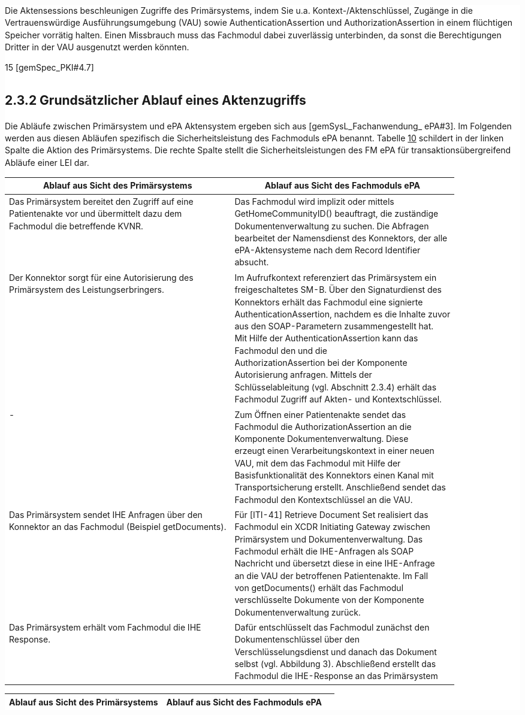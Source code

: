 Die Aktensessions beschleunigen Zugriffe des Primärsystems, indem Sie u.a. Kontext-/Aktenschlüssel, Zugänge in die Vertrauenswürdige Ausführungsumgebung (VAU) sowie AuthenticationAssertion und AuthorizationAssertion in einem flüchtigen Speicher vorrätig halten. Einen Missbrauch muss das Fachmodul dabei zuverlässig unterbinden, da sonst die Berechtigungen Dritter in der VAU ausgenutzt werden könnten.

<span id="page-21-2"></span>15 [gemSpec\_PKI#4.7]

## <span id="page-22-0"></span>2.3.2 Grundsätzlicher Ablauf eines Aktenzugriffs

Die Abläufe zwischen Primärsystem und ePA Aktensystem ergeben sich aus [gemSysL\_Fachanwendung\_ ePA#3]. Im Folgenden werden aus diesen Abläufen spezifisch die Sicherheitsleistung des Fachmoduls ePA benannt. Tabelle [10](#page-23-1) schildert in der linken Spalte die Aktion des Primärsystems. Die rechte Spalte stellt die Sicherheitsleistungen des FM ePA für transaktionsübergreifend Abläufe einer LEI dar.

| Ablauf aus Sicht des Primärsystems                                                                                              | Ablauf aus Sicht des Fachmoduls ePA                                                                                                                                                                                                                                                                                                                                                                                                                                                                                                                                  |
|---------------------------------------------------------------------------------------------------------------------------------|----------------------------------------------------------------------------------------------------------------------------------------------------------------------------------------------------------------------------------------------------------------------------------------------------------------------------------------------------------------------------------------------------------------------------------------------------------------------------------------------------------------------------------------------------------------------|
| Das Primärsystem bereitet den Zugriff auf eine<br>Patientenakte vor und übermittelt dazu dem<br>Fachmodul die betreffende KVNR. | Das Fachmodul wird implizit oder mittels<br>GetHomeCommunityID() beauftragt, die zuständige<br>Dokumentenverwaltung zu suchen. Die Abfragen<br>bearbeitet der Namensdienst des Konnektors, der alle<br>ePA-Aktensysteme nach dem Record Identifier<br>absucht.                                                                                                                                                                                                                                                                                                       |
| Der Konnektor sorgt für eine Autorisierung des<br>Primärsystem des Leistungserbringers.                                         | Im Aufrufkontext referenziert das Primärsystem ein<br>freigeschaltetes SM-B. Über den Signaturdienst des<br>Konnektors erhält das Fachmodul eine signierte<br>AuthenticationAssertion, nachdem es die Inhalte zuvor<br>aus den SOAP-Parametern zusammengestellt hat.<br>Mit Hilfe der AuthenticationAssertion kann das<br>Fachmodul den <AuthorizationKey> und die<br>AuthorizationAssertion bei der Komponente<br>Autorisierung anfragen. Mittels der<br>Schlüsselableitung (vgl. Abschnitt 2.3.4) erhält das<br>Fachmodul Zugriff auf Akten- und Kontextschlüssel. |
| -                                                                                                                               | Zum Öffnen einer Patientenakte sendet das<br>Fachmodul die AuthorizationAssertion an die<br>Komponente Dokumentenverwaltung. Diese<br>erzeugt einen Verarbeitungskontext in einer neuen<br>VAU, mit dem das Fachmodul mit Hilfe der<br>Basisfunktionalität des Konnektors einen Kanal mit<br>Transportsicherung erstellt. Anschließend sendet das<br>Fachmodul den Kontextschlüssel an die VAU.                                                                                                                                                                      |
| Das Primärsystem sendet IHE Anfragen über den<br>Konnektor an das Fachmodul (Beispiel getDocuments).                            | Für [ITI-41] Retrieve Document Set realisiert das<br>Fachmodul ein XCDR Initiating Gateway zwischen<br>Primärsystem und Dokumentenverwaltung. Das<br>Fachmodul erhält die IHE-Anfragen als SOAP<br>Nachricht und übersetzt diese in eine IHE-Anfrage<br>an die VAU der betroffenen Patientenakte. Im Fall<br>von getDocuments() erhält das Fachmodul<br>verschlüsselte Dokumente von der Komponente<br>Dokumentenverwaltung zurück.                                                                                                                                  |
| Das Primärsystem erhält vom Fachmodul die IHE<br>Response.                                                                      | Dafür entschlüsselt das Fachmodul zunächst den<br>Dokumentenschlüssel über den<br>Verschlüsselungsdienst und danach das Dokument<br>selbst (vgl. Abbildung 3). Abschließend erstellt das<br>Fachmodul die IHE-Response an das Primärsystem                                                                                                                                                                                                                                                                                                                           |

| Ablauf aus Sicht des Primärsystems | Ablauf aus Sicht des Fachmoduls ePA                 |  |
|------------------------------------|-----------------------------------------------------|--|
